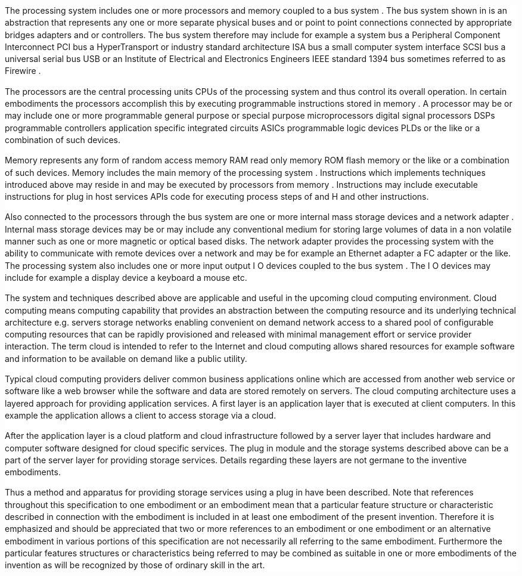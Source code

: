 The processing system includes one or more processors and memory coupled to a bus system . The bus system shown in is an abstraction that represents any one or more separate physical buses and or point to point connections connected by appropriate bridges adapters and or controllers. The bus system therefore may include for example a system bus a Peripheral Component Interconnect PCI bus a HyperTransport or industry standard architecture ISA bus a small computer system interface SCSI bus a universal serial bus USB or an Institute of Electrical and Electronics Engineers IEEE standard 1394 bus sometimes referred to as Firewire .

The processors are the central processing units CPUs of the processing system and thus control its overall operation. In certain embodiments the processors accomplish this by executing programmable instructions stored in memory . A processor may be or may include one or more programmable general purpose or special purpose microprocessors digital signal processors DSPs programmable controllers application specific integrated circuits ASICs programmable logic devices PLDs or the like or a combination of such devices.

Memory represents any form of random access memory RAM read only memory ROM flash memory or the like or a combination of such devices. Memory includes the main memory of the processing system . Instructions which implements techniques introduced above may reside in and may be executed by processors from memory . Instructions may include executable instructions for plug in host services APIs code for executing process steps of and H and other instructions.

Also connected to the processors through the bus system are one or more internal mass storage devices and a network adapter . Internal mass storage devices may be or may include any conventional medium for storing large volumes of data in a non volatile manner such as one or more magnetic or optical based disks. The network adapter provides the processing system with the ability to communicate with remote devices over a network and may be for example an Ethernet adapter a FC adapter or the like. The processing system also includes one or more input output I O devices coupled to the bus system . The I O devices may include for example a display device a keyboard a mouse etc.

The system and techniques described above are applicable and useful in the upcoming cloud computing environment. Cloud computing means computing capability that provides an abstraction between the computing resource and its underlying technical architecture e.g. servers storage networks enabling convenient on demand network access to a shared pool of configurable computing resources that can be rapidly provisioned and released with minimal management effort or service provider interaction. The term cloud is intended to refer to the Internet and cloud computing allows shared resources for example software and information to be available on demand like a public utility.

Typical cloud computing providers deliver common business applications online which are accessed from another web service or software like a web browser while the software and data are stored remotely on servers. The cloud computing architecture uses a layered approach for providing application services. A first layer is an application layer that is executed at client computers. In this example the application allows a client to access storage via a cloud.

After the application layer is a cloud platform and cloud infrastructure followed by a server layer that includes hardware and computer software designed for cloud specific services. The plug in module and the storage systems described above can be a part of the server layer for providing storage services. Details regarding these layers are not germane to the inventive embodiments.

Thus a method and apparatus for providing storage services using a plug in have been described. Note that references throughout this specification to one embodiment or an embodiment mean that a particular feature structure or characteristic described in connection with the embodiment is included in at least one embodiment of the present invention. Therefore it is emphasized and should be appreciated that two or more references to an embodiment or one embodiment or an alternative embodiment in various portions of this specification are not necessarily all referring to the same embodiment. Furthermore the particular features structures or characteristics being referred to may be combined as suitable in one or more embodiments of the invention as will be recognized by those of ordinary skill in the art.
